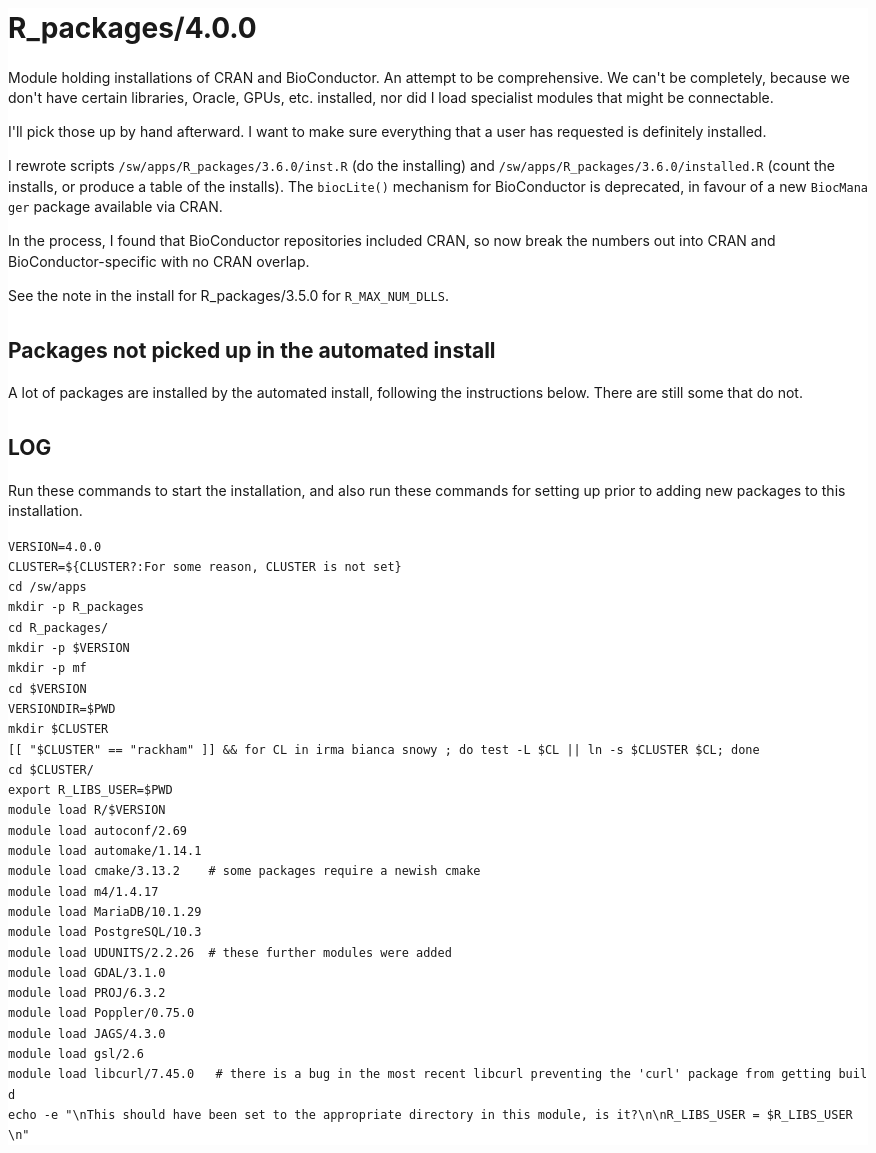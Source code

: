 R_packages/4.0.0
================

Module holding installations of CRAN and BioConductor.  An attempt to be
comprehensive.  We can't be completely, because we don't have certain
libraries, Oracle, GPUs, etc. installed, nor did I load specialist modules that
might be connectable.

I'll pick those up by hand afterward.  I want to make sure everything that a
user has requested is definitely installed.

I rewrote scripts `/sw/apps/R_packages/3.6.0/inst.R` (do the installing) and
`/sw/apps/R_packages/3.6.0/installed.R` (count the installs, or produce a table
of the installs).  The `biocLite()` mechanism for BioConductor is deprecated,
in favour of a new `BiocManager` package available via CRAN.

In the process, I found that BioConductor repositories included CRAN, so now
break the numbers out into CRAN and BioConductor-specific with no CRAN overlap.

See the note in the install for R_packages/3.5.0 for `R_MAX_NUM_DLLS`.


Packages not picked up in the automated install
-----------------------------------------------

A lot of packages are installed by the automated install, following the
instructions below.  There are still some that do not.


LOG
---

Run these commands to start the installation, and also run these commands for
setting up prior to adding new packages to this installation.

    VERSION=4.0.0
    CLUSTER=${CLUSTER?:For some reason, CLUSTER is not set}
    cd /sw/apps
    mkdir -p R_packages
    cd R_packages/
    mkdir -p $VERSION
    mkdir -p mf
    cd $VERSION
    VERSIONDIR=$PWD
    mkdir $CLUSTER
    [[ "$CLUSTER" == "rackham" ]] && for CL in irma bianca snowy ; do test -L $CL || ln -s $CLUSTER $CL; done
    cd $CLUSTER/
    export R_LIBS_USER=$PWD
    module load R/$VERSION
    module load autoconf/2.69
    module load automake/1.14.1
    module load cmake/3.13.2    # some packages require a newish cmake
    module load m4/1.4.17
    module load MariaDB/10.1.29
    module load PostgreSQL/10.3
    module load UDUNITS/2.2.26  # these further modules were added
    module load GDAL/3.1.0
    module load PROJ/6.3.2
    module load Poppler/0.75.0
    module load JAGS/4.3.0
    module load gsl/2.6
    module load libcurl/7.45.0   # there is a bug in the most recent libcurl preventing the 'curl' package from getting build
    echo -e "\nThis should have been set to the appropriate directory in this module, is it?\n\nR_LIBS_USER = $R_LIBS_USER\n"
